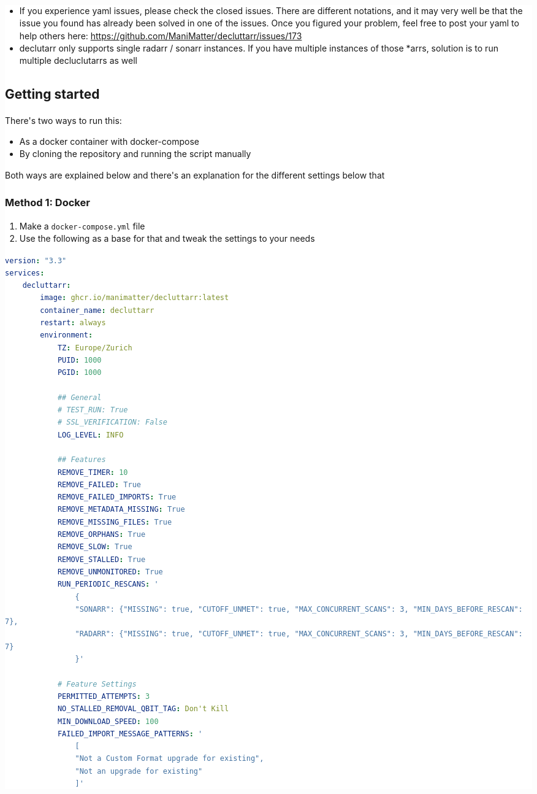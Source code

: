 -   If you experience yaml issues, please check the closed issues. There are different notations, and it may very well be that the issue you found has already been solved in one of the issues. Once you figured your problem, feel free to post your yaml to help others here: https://github.com/ManiMatter/decluttarr/issues/173
-   declutarr only supports single radarr / sonarr instances. If you have multiple instances of those \*arrs, solution is to run multiple decluclutarrs as well

## Getting started

There's two ways to run this:

-   As a docker container with docker-compose
-   By cloning the repository and running the script manually

Both ways are explained below and there's an explanation for the different settings below that

### Method 1: Docker

1. Make a `docker-compose.yml` file
2. Use the following as a base for that and tweak the settings to your needs

```yaml
version: "3.3"
services:
    decluttarr:
        image: ghcr.io/manimatter/decluttarr:latest
        container_name: decluttarr
        restart: always
        environment:
            TZ: Europe/Zurich
            PUID: 1000
            PGID: 1000

            ## General
            # TEST_RUN: True
            # SSL_VERIFICATION: False
            LOG_LEVEL: INFO

            ## Features
            REMOVE_TIMER: 10
            REMOVE_FAILED: True
            REMOVE_FAILED_IMPORTS: True
            REMOVE_METADATA_MISSING: True
            REMOVE_MISSING_FILES: True
            REMOVE_ORPHANS: True
            REMOVE_SLOW: True
            REMOVE_STALLED: True
            REMOVE_UNMONITORED: True
            RUN_PERIODIC_RESCANS: '
                {
                "SONARR": {"MISSING": true, "CUTOFF_UNMET": true, "MAX_CONCURRENT_SCANS": 3, "MIN_DAYS_BEFORE_RESCAN": 7},
                "RADARR": {"MISSING": true, "CUTOFF_UNMET": true, "MAX_CONCURRENT_SCANS": 3, "MIN_DAYS_BEFORE_RESCAN": 7}
                }'

            # Feature Settings
            PERMITTED_ATTEMPTS: 3
            NO_STALLED_REMOVAL_QBIT_TAG: Don't Kill
            MIN_DOWNLOAD_SPEED: 100
            FAILED_IMPORT_MESSAGE_PATTERNS: '
                [
                "Not a Custom Format upgrade for existing",
                "Not an upgrade for existing"
                ]'
```